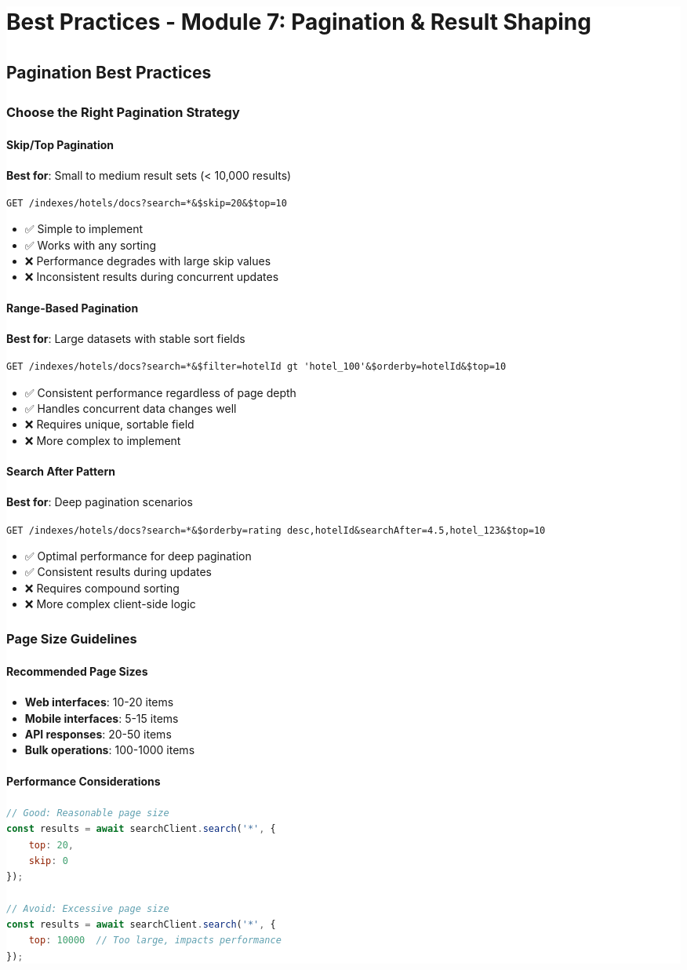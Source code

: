 # Best Practices - Module 7: Pagination & Result Shaping

## Pagination Best Practices

### Choose the Right Pagination Strategy

#### Skip/Top Pagination
**Best for**: Small to medium result sets (< 10,000 results)
```http
GET /indexes/hotels/docs?search=*&$skip=20&$top=10
```
- ✅ Simple to implement
- ✅ Works with any sorting
- ❌ Performance degrades with large skip values
- ❌ Inconsistent results during concurrent updates

#### Range-Based Pagination
**Best for**: Large datasets with stable sort fields
```http
GET /indexes/hotels/docs?search=*&$filter=hotelId gt 'hotel_100'&$orderby=hotelId&$top=10
```
- ✅ Consistent performance regardless of page depth
- ✅ Handles concurrent data changes well
- ❌ Requires unique, sortable field
- ❌ More complex to implement

#### Search After Pattern
**Best for**: Deep pagination scenarios
```http
GET /indexes/hotels/docs?search=*&$orderby=rating desc,hotelId&searchAfter=4.5,hotel_123&$top=10
```
- ✅ Optimal performance for deep pagination
- ✅ Consistent results during updates
- ❌ Requires compound sorting
- ❌ More complex client-side logic

### Page Size Guidelines

#### Recommended Page Sizes
- **Web interfaces**: 10-20 items
- **Mobile interfaces**: 5-15 items
- **API responses**: 20-50 items
- **Bulk operations**: 100-1000 items

#### Performance Considerations
```javascript
// Good: Reasonable page size
const results = await searchClient.search('*', {
    top: 20,
    skip: 0
});

// Avoid: Excessive page size
const results = await searchClient.search('*', {
    top: 10000  // Too large, impacts performance
});
```

